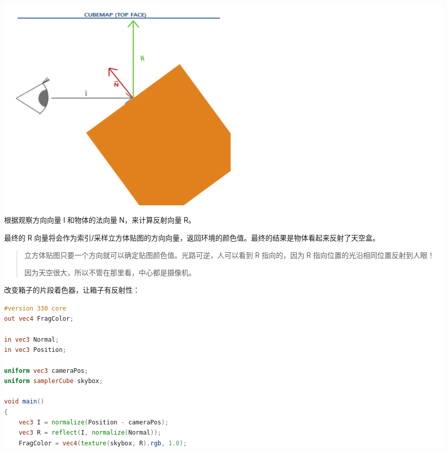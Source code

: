 <img src="pics/6-立方体贴图.assets/image-20230124145923038.png" alt="image-20230124145923038" style="zoom:50%;" />

根据观察方向向量 I 和物体的法向量 N，来计算反射向量 R。

最终的 R 向量将会作为索引/采样立方体贴图的方向向量，返回环境的颜色值。最终的结果是物体看起来反射了天空盒。

> 立方体贴图只要一个方向就可以确定贴图颜色值。光路可逆，人可以看到 R 指向的，因为 R 指向位置的光沿相同位置反射到人眼！
>
> 因为天空很大，所以不管在那里看，中心都是摄像机。

改变箱子的片段着色器，让箱子有反射性：

```glsl
#version 330 core
out vec4 FragColor;

in vec3 Normal;
in vec3 Position;

uniform vec3 cameraPos;
uniform samplerCube skybox;

void main()
{             
    vec3 I = normalize(Position - cameraPos);
    vec3 R = reflect(I, normalize(Normal));
    FragColor = vec4(texture(skybox, R).rgb, 1.0);
```